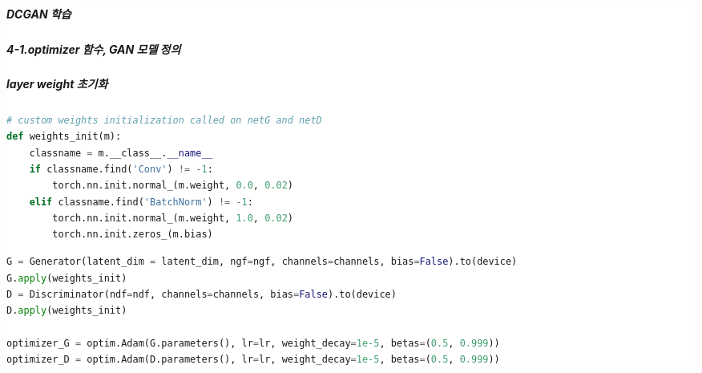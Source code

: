 ##### **DCGAN 학습**

##### **4-1.optimizer 함수, GAN 모델 정의**

##### **layer weight 초기화**

```python
# custom weights initialization called on netG and netD
def weights_init(m):
    classname = m.__class__.__name__
    if classname.find('Conv') != -1:
        torch.nn.init.normal_(m.weight, 0.0, 0.02)
    elif classname.find('BatchNorm') != -1:
        torch.nn.init.normal_(m.weight, 1.0, 0.02)
        torch.nn.init.zeros_(m.bias)

```

```python
G = Generator(latent_dim = latent_dim, ngf=ngf, channels=channels, bias=False).to(device)
G.apply(weights_init)
D = Discriminator(ndf=ndf, channels=channels, bias=False).to(device)
D.apply(weights_init)

optimizer_G = optim.Adam(G.parameters(), lr=lr, weight_decay=1e-5, betas=(0.5, 0.999))
optimizer_D = optim.Adam(D.parameters(), lr=lr, weight_decay=1e-5, betas=(0.5, 0.999))
```
